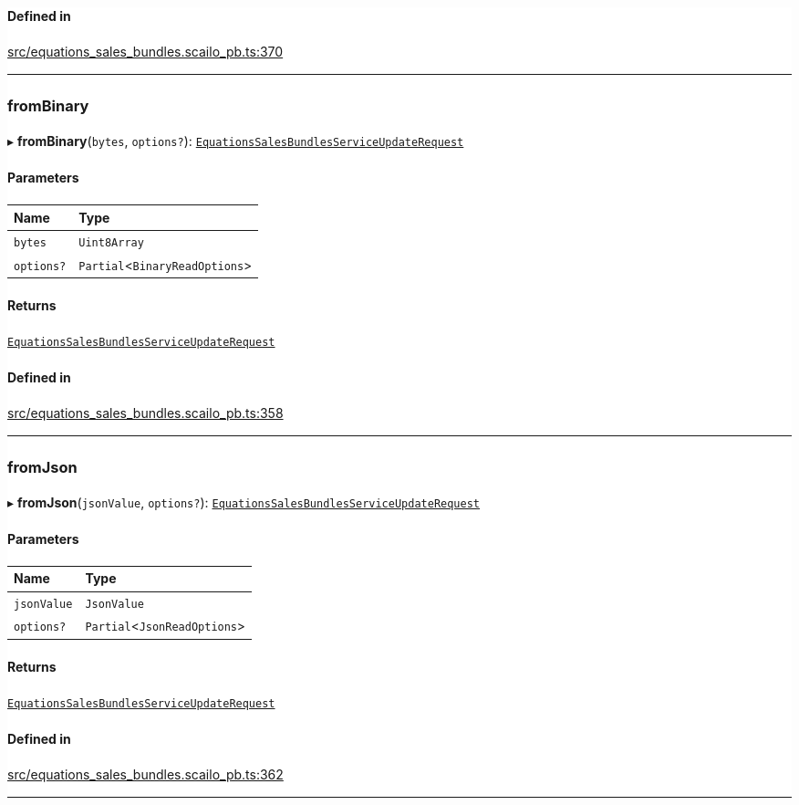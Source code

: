 #### Defined in

[src/equations_sales_bundles.scailo_pb.ts:370](https://github.com/scailo/ts-sdk/blob/c10a36b57201dfa5903d4b53efa1e62aa6208936/src/equations_sales_bundles.scailo_pb.ts#L370)

___

### fromBinary

▸ **fromBinary**(`bytes`, `options?`): [`EquationsSalesBundlesServiceUpdateRequest`](EquationsSalesBundlesServiceUpdateRequest.md)

#### Parameters

| Name | Type |
| :------ | :------ |
| `bytes` | `Uint8Array` |
| `options?` | `Partial`\<`BinaryReadOptions`\> |

#### Returns

[`EquationsSalesBundlesServiceUpdateRequest`](EquationsSalesBundlesServiceUpdateRequest.md)

#### Defined in

[src/equations_sales_bundles.scailo_pb.ts:358](https://github.com/scailo/ts-sdk/blob/c10a36b57201dfa5903d4b53efa1e62aa6208936/src/equations_sales_bundles.scailo_pb.ts#L358)

___

### fromJson

▸ **fromJson**(`jsonValue`, `options?`): [`EquationsSalesBundlesServiceUpdateRequest`](EquationsSalesBundlesServiceUpdateRequest.md)

#### Parameters

| Name | Type |
| :------ | :------ |
| `jsonValue` | `JsonValue` |
| `options?` | `Partial`\<`JsonReadOptions`\> |

#### Returns

[`EquationsSalesBundlesServiceUpdateRequest`](EquationsSalesBundlesServiceUpdateRequest.md)

#### Defined in

[src/equations_sales_bundles.scailo_pb.ts:362](https://github.com/scailo/ts-sdk/blob/c10a36b57201dfa5903d4b53efa1e62aa6208936/src/equations_sales_bundles.scailo_pb.ts#L362)

___
